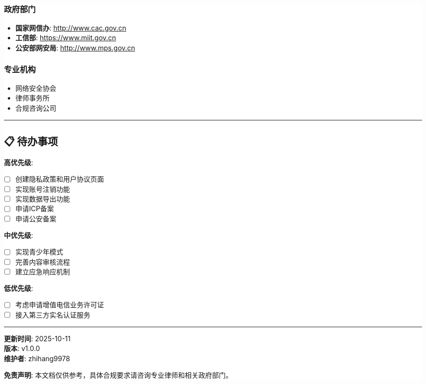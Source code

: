 ### 政府部门

- **国家网信办**: http://www.cac.gov.cn
- **工信部**: https://www.miit.gov.cn
- **公安部网安局**: http://www.mps.gov.cn

### 专业机构

- 网络安全协会
- 律师事务所
- 合规咨询公司

---

## 📋 待办事项

**高优先级**:
- [ ] 创建隐私政策和用户协议页面
- [ ] 实现账号注销功能
- [ ] 实现数据导出功能
- [ ] 申请ICP备案
- [ ] 申请公安备案

**中优先级**:
- [ ] 实现青少年模式
- [ ] 完善内容审核流程
- [ ] 建立应急响应机制

**低优先级**:
- [ ] 考虑申请增值电信业务许可证
- [ ] 接入第三方实名认证服务

---

**更新时间**: 2025-10-11  
**版本**: v1.0.0  
**维护者**: zhihang9978

**免责声明**: 本文档仅供参考，具体合规要求请咨询专业律师和相关政府部门。

